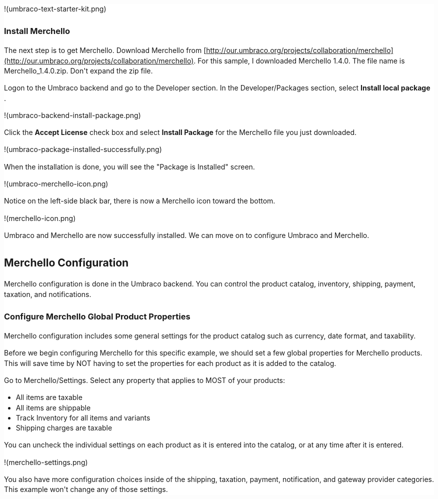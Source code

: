 !(umbraco-text-starter-kit.png)

### Install Merchello

The next step is to get Merchello. Download Merchello from [http://our.umbraco.org/projects/collaboration/merchello](http://our.umbraco.org/projects/collaboration/merchello). For this sample, I downloaded Merchello 1.4.0. The file name is Merchello\_1.4.0.zip. Don't expand the zip file.

Logon to the Umbraco backend and go to the Developer section. In the Developer/Packages section, select **Install local package** .

!(umbraco-backend-install-package.png)

Click the **Accept License** check box and select **Install Package** for the Merchello file you just downloaded.

!(umbraco-package-installed-successfully.png)

When the installation is done, you will see the "Package is Installed" screen.

!(umbraco-merchello-icon.png)

Notice on the left-side black bar, there is now a Merchello icon toward the bottom.

!(merchello-icon.png)

Umbraco and Merchello are now successfully installed. We can move on to configure Umbraco and Merchello.

## Merchello Configuration

Merchello configuration is done in the Umbraco backend. You can control the product catalog, inventory, shipping, payment, taxation, and notifications.

### Configure Merchello Global Product Properties

Merchello configuration includes some general settings for the product catalog such as currency, date format, and taxability.

Before we begin configuring Merchello for this specific example, we should set a few global properties for Merchello products. This will save time by NOT having to set the properties for each product as it is added to the catalog.

Go to Merchello/Settings. Select any property that applies to MOST of your products:

- All items are taxable
- All items are shippable
- Track Inventory for all items and variants
- Shipping charges are taxable

You can uncheck the individual settings on each product as it is entered into the catalog, or at any time after it is entered.

!(merchello-settings.png)

You also have more configuration choices inside of the shipping, taxation, payment, notification, and gateway provider categories. This example won't change any of those settings.
